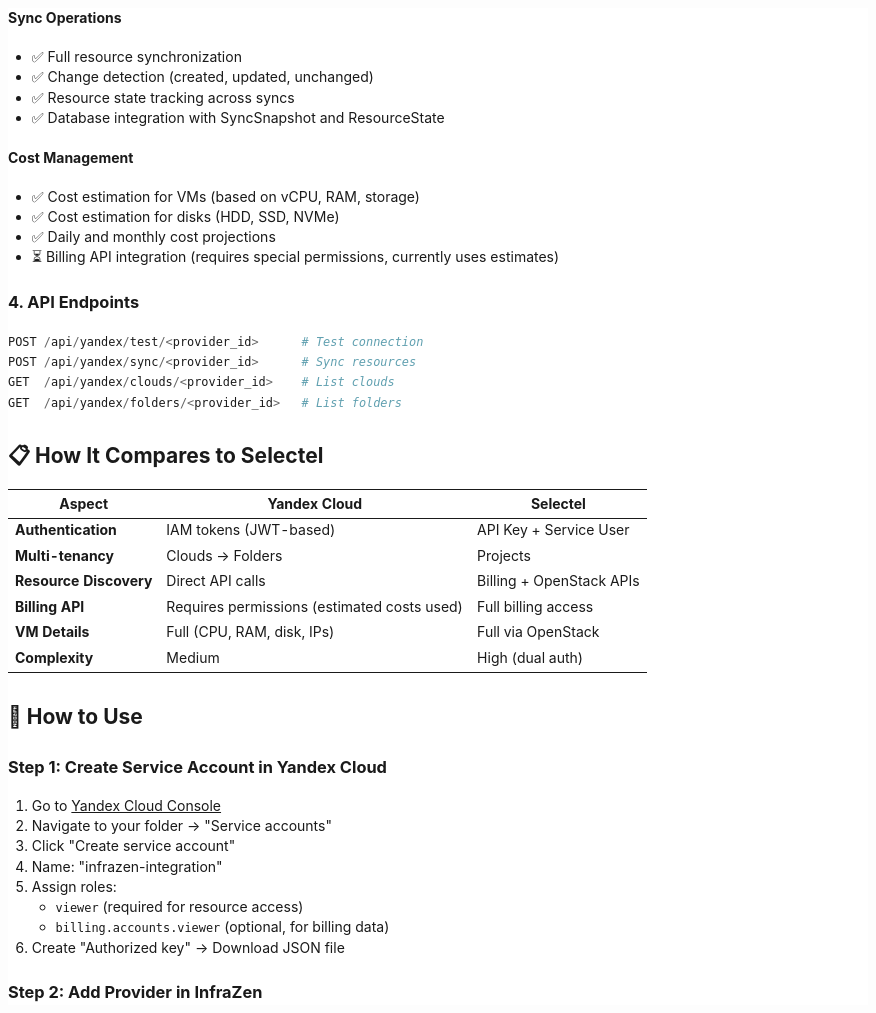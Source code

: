 #### Sync Operations
- ✅ Full resource synchronization
- ✅ Change detection (created, updated, unchanged)
- ✅ Resource state tracking across syncs
- ✅ Database integration with SyncSnapshot and ResourceState

#### Cost Management
- ✅ Cost estimation for VMs (based on vCPU, RAM, storage)
- ✅ Cost estimation for disks (HDD, SSD, NVMe)
- ✅ Daily and monthly cost projections
- ⏳ Billing API integration (requires special permissions, currently uses estimates)

### 4. API Endpoints

```python
POST /api/yandex/test/<provider_id>      # Test connection
POST /api/yandex/sync/<provider_id>      # Sync resources
GET  /api/yandex/clouds/<provider_id>    # List clouds
GET  /api/yandex/folders/<provider_id>   # List folders
```

## 📋 How It Compares to Selectel

| Aspect | Yandex Cloud | Selectel |
|--------|-------------|----------|
| **Authentication** | IAM tokens (JWT-based) | API Key + Service User |
| **Multi-tenancy** | Clouds → Folders | Projects |
| **Resource Discovery** | Direct API calls | Billing + OpenStack APIs |
| **Billing API** | Requires permissions (estimated costs used) | Full billing access |
| **VM Details** | Full (CPU, RAM, disk, IPs) | Full via OpenStack |
| **Complexity** | Medium | High (dual auth) |

## 🚀 How to Use

### Step 1: Create Service Account in Yandex Cloud

1. Go to [Yandex Cloud Console](https://console.cloud.yandex.com/)
2. Navigate to your folder → "Service accounts"
3. Click "Create service account"
4. Name: "infrazen-integration"
5. Assign roles:
   - `viewer` (required for resource access)
   - `billing.accounts.viewer` (optional, for billing data)
6. Create "Authorized key" → Download JSON file

### Step 2: Add Provider in InfraZen
